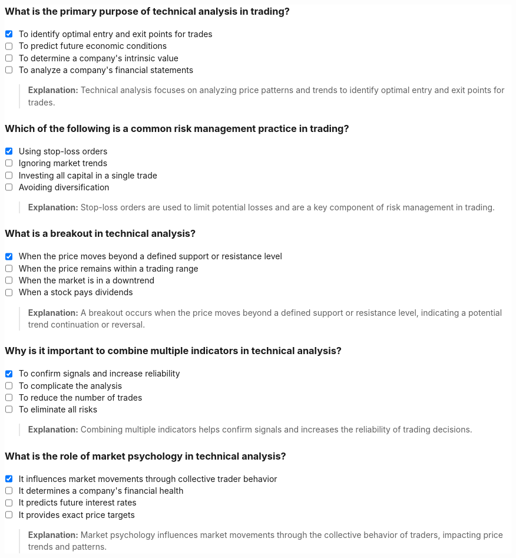 ### What is the primary purpose of technical analysis in trading?

- [x] To identify optimal entry and exit points for trades
- [ ] To predict future economic conditions
- [ ] To determine a company's intrinsic value
- [ ] To analyze a company's financial statements

> **Explanation:** Technical analysis focuses on analyzing price patterns and trends to identify optimal entry and exit points for trades.

### Which of the following is a common risk management practice in trading?

- [x] Using stop-loss orders
- [ ] Ignoring market trends
- [ ] Investing all capital in a single trade
- [ ] Avoiding diversification

> **Explanation:** Stop-loss orders are used to limit potential losses and are a key component of risk management in trading.

### What is a breakout in technical analysis?

- [x] When the price moves beyond a defined support or resistance level
- [ ] When the price remains within a trading range
- [ ] When the market is in a downtrend
- [ ] When a stock pays dividends

> **Explanation:** A breakout occurs when the price moves beyond a defined support or resistance level, indicating a potential trend continuation or reversal.

### Why is it important to combine multiple indicators in technical analysis?

- [x] To confirm signals and increase reliability
- [ ] To complicate the analysis
- [ ] To reduce the number of trades
- [ ] To eliminate all risks

> **Explanation:** Combining multiple indicators helps confirm signals and increases the reliability of trading decisions.

### What is the role of market psychology in technical analysis?

- [x] It influences market movements through collective trader behavior
- [ ] It determines a company's financial health
- [ ] It predicts future interest rates
- [ ] It provides exact price targets

> **Explanation:** Market psychology influences market movements through the collective behavior of traders, impacting price trends and patterns.

